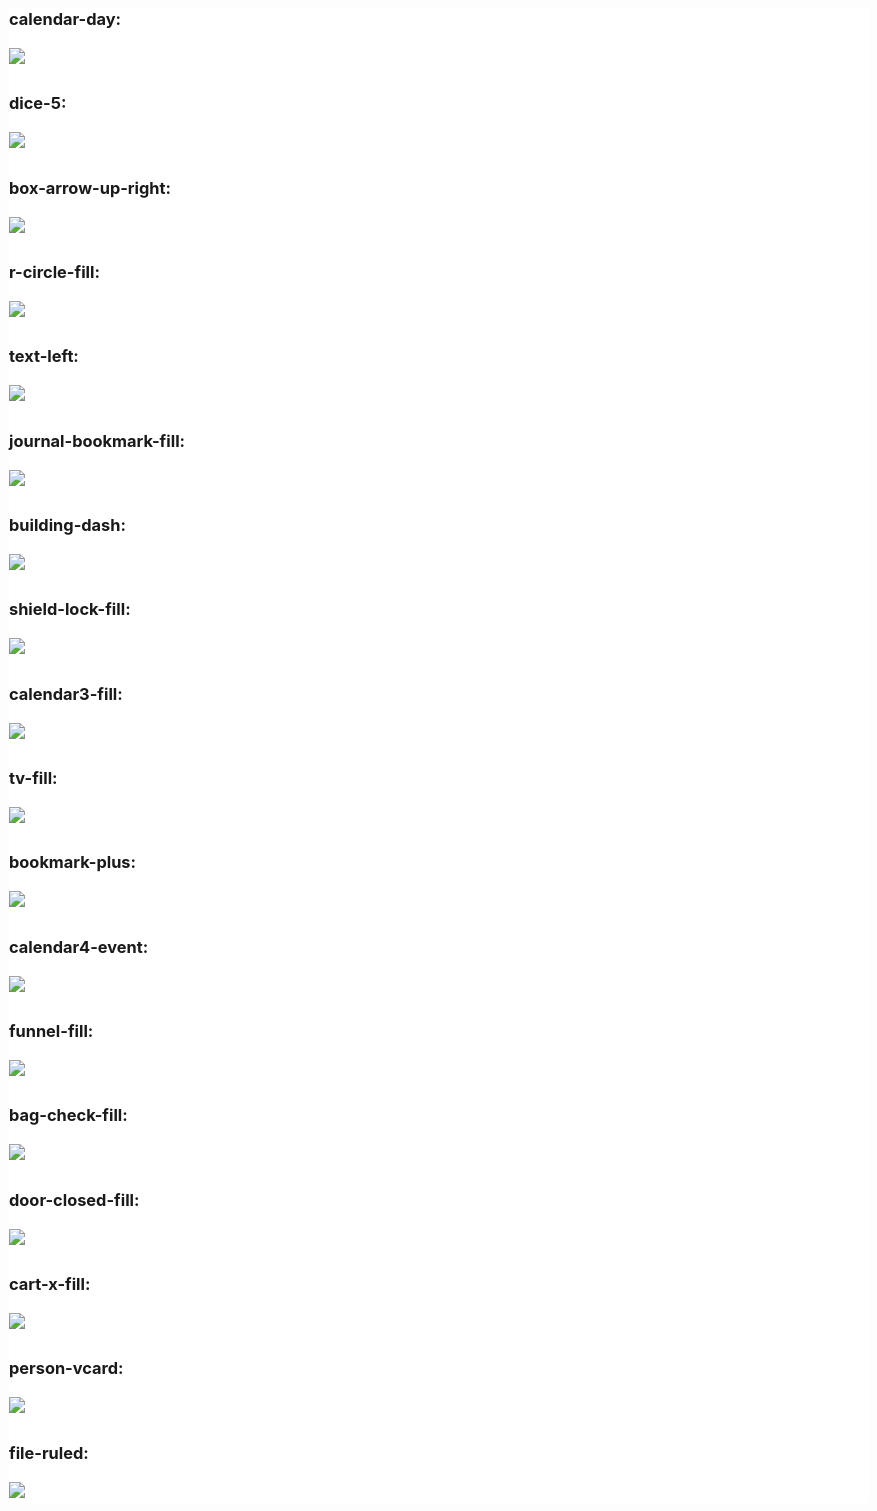 <h3>calendar-day:</h3>
<img width="128" src="https://icon.librelearn.eu.org/calendar-day/128.webp">
<br>
<h3>dice-5:</h3>
<img width="128" src="https://icon.librelearn.eu.org/dice-5/128.webp">
<br>
<h3>box-arrow-up-right:</h3>
<img width="128" src="https://icon.librelearn.eu.org/box-arrow-up-right/128.webp">
<br>
<h3>r-circle-fill:</h3>
<img width="128" src="https://icon.librelearn.eu.org/r-circle-fill/128.webp">
<br>
<h3>text-left:</h3>
<img width="128" src="https://icon.librelearn.eu.org/text-left/128.webp">
<br>
<h3>journal-bookmark-fill:</h3>
<img width="128" src="https://icon.librelearn.eu.org/journal-bookmark-fill/128.webp">
<br>
<h3>building-dash:</h3>
<img width="128" src="https://icon.librelearn.eu.org/building-dash/128.webp">
<br>
<h3>shield-lock-fill:</h3>
<img width="128" src="https://icon.librelearn.eu.org/shield-lock-fill/128.webp">
<br>
<h3>calendar3-fill:</h3>
<img width="128" src="https://icon.librelearn.eu.org/calendar3-fill/128.webp">
<br>
<h3>tv-fill:</h3>
<img width="128" src="https://icon.librelearn.eu.org/tv-fill/128.webp">
<br>
<h3>bookmark-plus:</h3>
<img width="128" src="https://icon.librelearn.eu.org/bookmark-plus/128.webp">
<br>
<h3>calendar4-event:</h3>
<img width="128" src="https://icon.librelearn.eu.org/calendar4-event/128.webp">
<br>
<h3>funnel-fill:</h3>
<img width="128" src="https://icon.librelearn.eu.org/funnel-fill/128.webp">
<br>
<h3>bag-check-fill:</h3>
<img width="128" src="https://icon.librelearn.eu.org/bag-check-fill/128.webp">
<br>
<h3>door-closed-fill:</h3>
<img width="128" src="https://icon.librelearn.eu.org/door-closed-fill/128.webp">
<br>
<h3>cart-x-fill:</h3>
<img width="128" src="https://icon.librelearn.eu.org/cart-x-fill/128.webp">
<br>
<h3>person-vcard:</h3>
<img width="128" src="https://icon.librelearn.eu.org/person-vcard/128.webp">
<br>
<h3>file-ruled:</h3>
<img width="128" src="https://icon.librelearn.eu.org/file-ruled/128.webp">